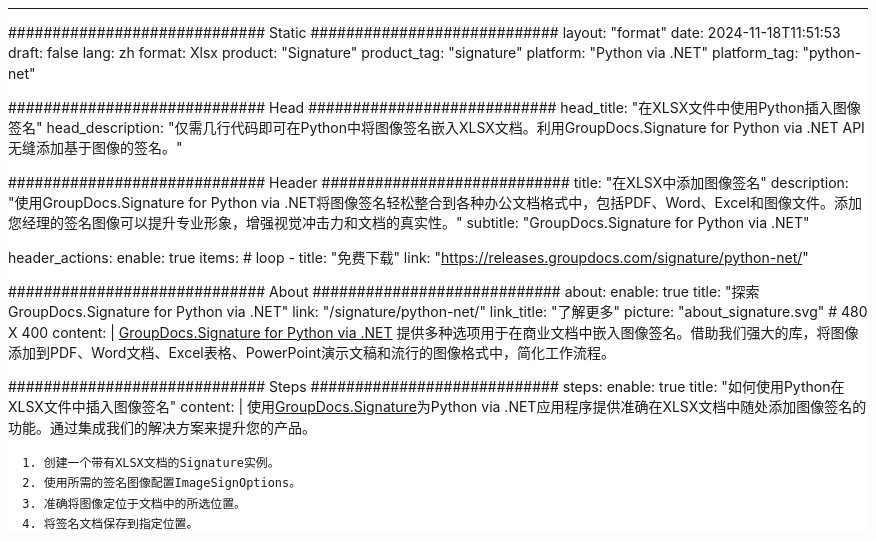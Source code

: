



---
############################# Static ############################
layout: "format"
date:  2024-11-18T11:51:53
draft: false
lang: zh
format: Xlsx
product: "Signature"
product_tag: "signature"
platform: "Python via .NET"
platform_tag: "python-net"

############################# Head ############################
head_title: "在XLSX文件中使用Python插入图像签名"
head_description: "仅需几行代码即可在Python中将图像签名嵌入XLSX文档。利用GroupDocs.Signature for Python via .NET API 无缝添加基于图像的签名。"

############################# Header ############################
title: "在XLSX中添加图像签名" 
description: "使用GroupDocs.Signature for Python via .NET将图像签名轻松整合到各种办公文档格式中，包括PDF、Word、Excel和图像文件。添加您经理的签名图像可以提升专业形象，增强视觉冲击力和文档的真实性。"
subtitle: "GroupDocs.Signature for Python via .NET" 

header_actions:
  enable: true
  items:
    #  loop
    - title: "免费下载"
      link: "https://releases.groupdocs.com/signature/python-net/"
      
############################# About ############################
about:
    enable: true
    title: "探索GroupDocs.Signature for Python via .NET"
    link: "/signature/python-net/"
    link_title: "了解更多"
    picture: "about_signature.svg" # 480 X 400
    content: |
       [GroupDocs.Signature for Python via .NET](/signature/python-net/) 提供多种选项用于在商业文档中嵌入图像签名。借助我们强大的库，将图像添加到PDF、Word文档、Excel表格、PowerPoint演示文稿和流行的图像格式中，简化工作流程。

############################# Steps ############################
steps:
    enable: true
    title: "如何使用Python在XLSX文件中插入图像签名"
    content: |
      使用[GroupDocs.Signature](/signature/python-net/)为Python via .NET应用程序提供准确在XLSX文档中随处添加图像签名的功能。通过集成我们的解决方案来提升您的产品。
      
      1. 创建一个带有XLSX文档的Signature实例。
      2. 使用所需的签名图像配置ImageSignOptions。
      3. 准确将图像定位于文档中的所选位置。
      4. 将签名文档保存到指定位置。
   